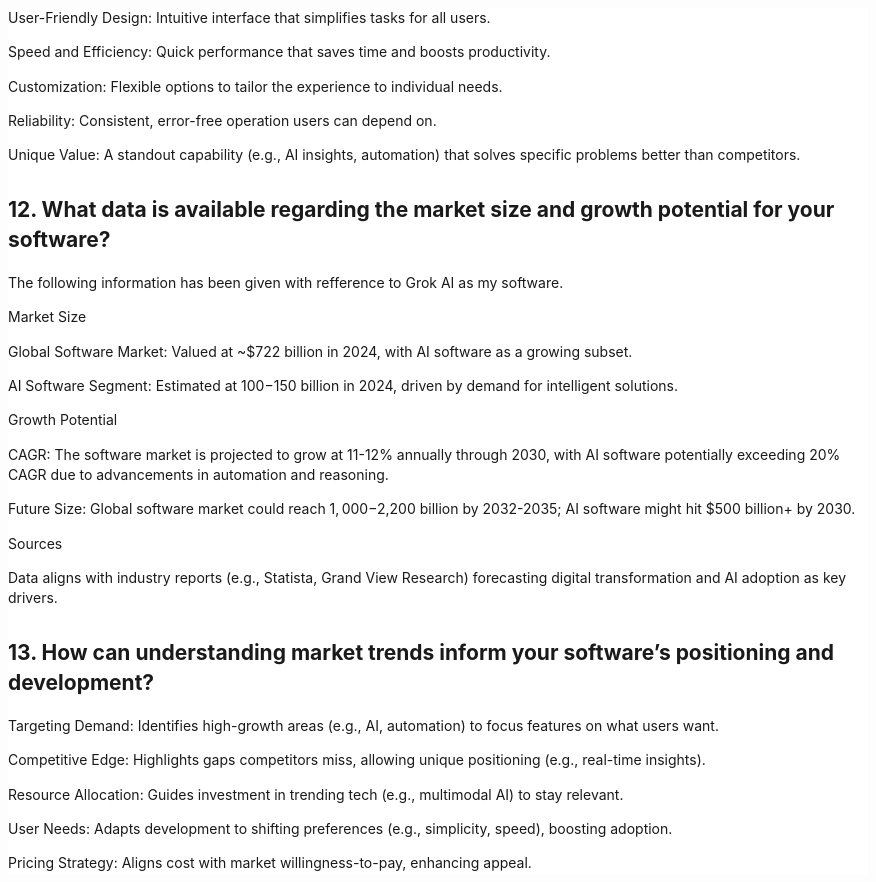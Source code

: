 User-Friendly Design: Intuitive interface that simplifies tasks for all users.

Speed and Efficiency: Quick performance that saves time and boosts productivity.

Customization: Flexible options to tailor the experience to individual needs.

Reliability: Consistent, error-free operation users can depend on.

Unique Value: A standout capability (e.g., AI insights, automation) that solves specific problems better than competitors.

## 12. What data is available regarding the market size and growth potential for your software?

The following information has been given with refference to Grok AI as my software.

Market Size

Global Software Market: Valued at ~$722 billion in 2024, with AI software as a growing subset.

AI Software Segment: Estimated at $100-$150 billion in 2024, driven by demand for intelligent solutions.

Growth Potential

CAGR: The software market is projected to grow at 11-12% annually through 2030, with AI software potentially exceeding 20% CAGR due to advancements in automation and reasoning.

Future Size: Global software market could reach $1,000-$2,200 billion by 2032-2035; AI software might hit $500 billion+ by 2030.

Sources

Data aligns with industry reports (e.g., Statista, Grand View Research) forecasting digital transformation and AI adoption as key drivers.

## 13. How can understanding market trends inform your software’s positioning and development?

Targeting Demand: Identifies high-growth areas (e.g., AI, automation) to focus features on what users want.

Competitive Edge: Highlights gaps competitors miss, allowing unique positioning (e.g., real-time insights).

Resource Allocation: Guides investment in trending tech (e.g., multimodal AI) to stay relevant.

User Needs: Adapts development to shifting preferences (e.g., simplicity, speed), boosting adoption.

Pricing Strategy: Aligns cost with market willingness-to-pay, enhancing appeal.
